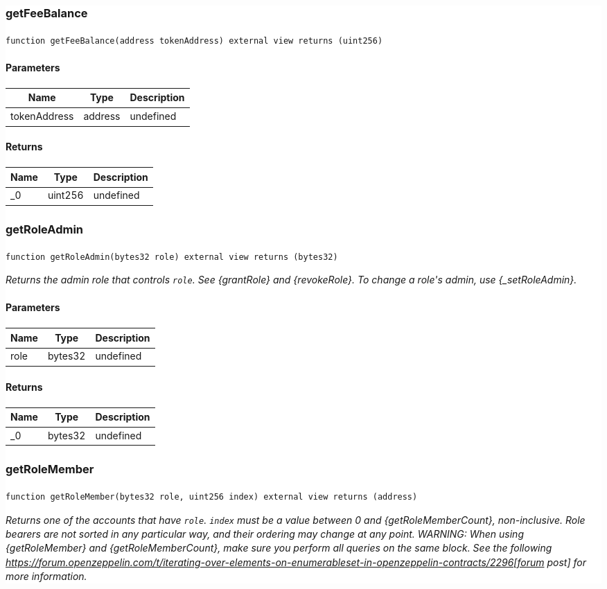 ### getFeeBalance

```solidity
function getFeeBalance(address tokenAddress) external view returns (uint256)
```





#### Parameters

| Name | Type | Description |
|---|---|---|
| tokenAddress | address | undefined |

#### Returns

| Name | Type | Description |
|---|---|---|
| _0 | uint256 | undefined |

### getRoleAdmin

```solidity
function getRoleAdmin(bytes32 role) external view returns (bytes32)
```



*Returns the admin role that controls `role`. See {grantRole} and {revokeRole}. To change a role&#39;s admin, use {_setRoleAdmin}.*

#### Parameters

| Name | Type | Description |
|---|---|---|
| role | bytes32 | undefined |

#### Returns

| Name | Type | Description |
|---|---|---|
| _0 | bytes32 | undefined |

### getRoleMember

```solidity
function getRoleMember(bytes32 role, uint256 index) external view returns (address)
```



*Returns one of the accounts that have `role`. `index` must be a value between 0 and {getRoleMemberCount}, non-inclusive. Role bearers are not sorted in any particular way, and their ordering may change at any point. WARNING: When using {getRoleMember} and {getRoleMemberCount}, make sure you perform all queries on the same block. See the following https://forum.openzeppelin.com/t/iterating-over-elements-on-enumerableset-in-openzeppelin-contracts/2296[forum post] for more information.*
